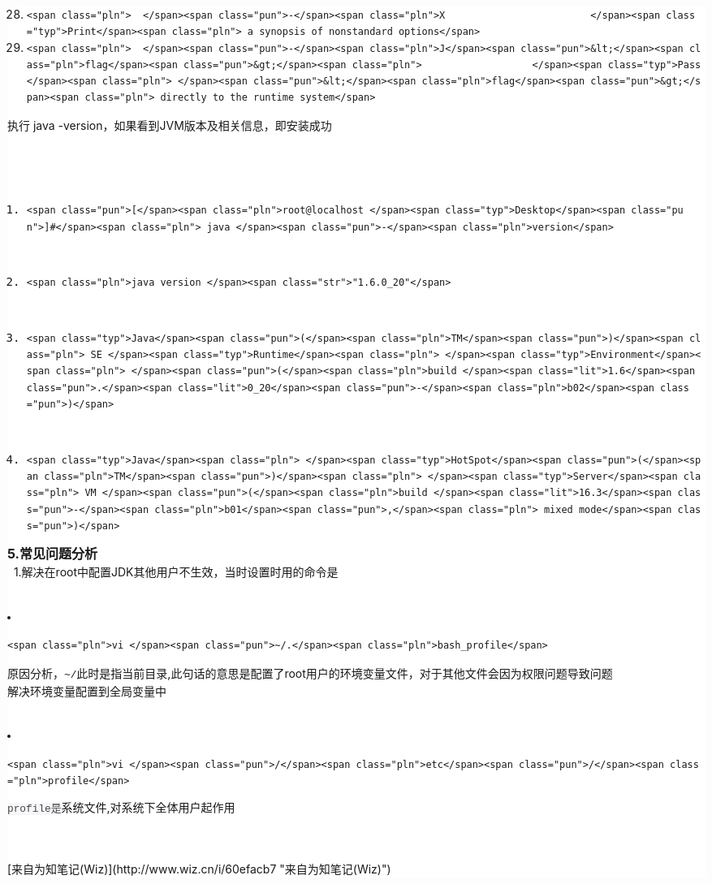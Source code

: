28.  `<span class="pln">  </span><span class="pun">-</span><span class="pln">X                         </span><span class="typ">Print</span><span class="pln"> a synopsis of nonstandard options</span>`
29.  `<span class="pln">  </span><span class="pun">-</span><span class="pln">J</span><span class="pun">&lt;</span><span class="pln">flag</span><span class="pun">&gt;</span><span class="pln">                   </span><span class="typ">Pass</span><span class="pln"> </span><span class="pun">&lt;</span><span class="pln">flag</span><span class="pun">&gt;</span><span class="pln"> directly to the runtime system</span>`</pre></div>

<span lang="EN-US" style="mso-bidi-font-size:12.0pt;line-height:150%">执行 java -version，</span><span style="text-indent: 24pt; font-size: 10.5pt; line-height: 150%; font-family: 宋体;">如果看到</span><span lang="EN-US" style="text-indent: 24pt; font-size: 10.5pt; line-height: 150%;">JVM</span><span style="text-indent: 24pt; font-size: 10.5pt; line-height: 150%; font-family: 宋体;">版本及相关信息，即安装成功</span>
<div><pre class="prettyprint linenums prettyprinted">

1.  `<span class="pun">[</span><span class="pln">root@localhost </span><span class="typ">Desktop</span><span class="pun">]#</span><span class="pln"> java </span><span class="pun">-</span><span class="pln">version</span>`
2.  `<span class="pln">java version </span><span class="str">"1.6.0_20"</span>`
3.  `<span class="typ">Java</span><span class="pun">(</span><span class="pln">TM</span><span class="pun">)</span><span class="pln"> SE </span><span class="typ">Runtime</span><span class="pln"> </span><span class="typ">Environment</span><span class="pln"> </span><span class="pun">(</span><span class="pln">build </span><span class="lit">1.6</span><span class="pun">.</span><span class="lit">0_20</span><span class="pun">-</span><span class="pln">b02</span><span class="pun">)</span>`
4.  `<span class="typ">Java</span><span class="pln"> </span><span class="typ">HotSpot</span><span class="pun">(</span><span class="pln">TM</span><span class="pun">)</span><span class="pln"> </span><span class="typ">Server</span><span class="pln"> VM </span><span class="pun">(</span><span class="pln">build </span><span class="lit">16.3</span><span class="pun">-</span><span class="pln">b01</span><span class="pun">,</span><span class="pln"> mixed mode</span><span class="pun">)</span>`</pre></div><div>**<span data-wiz-span="data-wiz-span" style="font-size: 12pt;">
</span>**</div><div>**<span data-wiz-span="data-wiz-span" style="font-size: 12pt;">5.常见问题分析</span>**</div><div>**<span data-wiz-span="data-wiz-span" style="font-size: 12pt;">
</span>**</div><div><span style="font-size: 10.5pt; line-height: 1.5;">&nbsp; 1.解决在root中配置JDK其他用户不生效，</span><span style="font-size: 10.5pt; line-height: 1.5;">当时设置时用的命令是</span></div><div><pre class="prettyprint linenums prettyprinted">

1.  `<span class="pln">vi </span><span class="pun">~/.</span><span class="pln">bash_profile</span>`</pre></div><div>原因分析，<font face="Consolas, Liberation Mono, Menlo, Courier, monospace"><span style="font-size: 12.800000190734863px; line-height: 15.199999809265137px;">~/</span></font><span style="font-size: 10.5pt; line-height: 1.5;">此时是指当前目录,此句话的意思是配置了root用户的环境变量文件，对于其他文件会因为权限问题导致问题</span></div><div><span style="font-size: 10.5pt; line-height: 1.5;">解决环境变量配置到全局变量中</span></div><div><pre class="prettyprint linenums prettyprinted">

1.  `<span class="pln">vi </span><span class="pun">/</span><span class="pln">etc</span><span class="pun">/</span><span class="pln">profile</span>`</pre></div><div><span style="background-color: rgb(247, 247, 249); color: rgb(72, 72, 76); font-family: Consolas, 'Liberation Mono', Menlo, Courier, monospace; font-size: 12.800000190734863px; line-height: 18px; white-space: pre;">profile是</span>系统文件,对系统下全体用户起作用
</div></div><div>
</div>&nbsp;</div>
<div style="color:gray">
</div><small><small>&nbsp;</small></small><div>
</div><div>
</div><div>
</div><div>
</div><div>
</div><div>
</div><div>
</div><div>
</div><div>
</div>

<div>[来自为知笔记(Wiz)](http://www.wiz.cn/i/60efacb7 "来自为知笔记(Wiz)")</div>